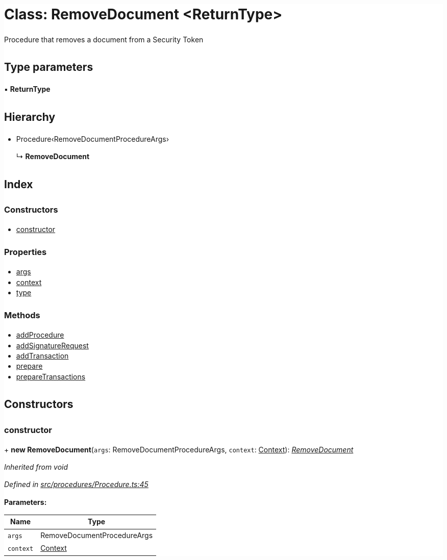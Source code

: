 # Class: RemoveDocument <**ReturnType**>

Procedure that removes a document from a Security Token

## Type parameters

▪ **ReturnType**

## Hierarchy

* Procedure‹RemoveDocumentProcedureArgs›

  ↳ **RemoveDocument**

## Index

### Constructors

* [constructor](procedures.removedocument.md#constructor)

### Properties

* [args](procedures.removedocument.md#protected-args)
* [context](procedures.removedocument.md#protected-context)
* [type](procedures.removedocument.md#type)

### Methods

* [addProcedure](procedures.removedocument.md#addprocedure)
* [addSignatureRequest](procedures.removedocument.md#addsignaturerequest)
* [addTransaction](procedures.removedocument.md#addtransaction)
* [prepare](procedures.removedocument.md#prepare)
* [prepareTransactions](procedures.removedocument.md#preparetransactions)

## Constructors

###  constructor

\+ **new RemoveDocument**(`args`: RemoveDocumentProcedureArgs, `context`: [Context](_context_.context.md)): *[RemoveDocument](procedures.removedocument.md)*

*Inherited from void*

*Defined in [src/procedures/Procedure.ts:45](https://github.com/PolymathNetwork/polymath-sdk/blob/ce52226/src/procedures/Procedure.ts#L45)*

**Parameters:**

Name | Type |
------ | ------ |
`args` | RemoveDocumentProcedureArgs |
`context` | [Context](_context_.context.md) |

